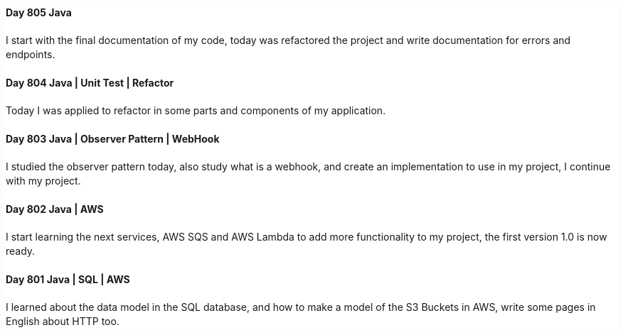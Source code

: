 #### Day 805 Java

I start with the final documentation of my code, today was refactored the project and write
documentation for errors and endpoints.

#### Day 804 Java | Unit Test | Refactor

Today I was applied to refactor in some parts and components of my application.

#### Day 803 Java | Observer Pattern | WebHook

I studied the observer pattern today, also study what is a webhook, and create an implementation to
use in my project, I continue with my project.

#### Day 802 Java | AWS

I start learning the next services, AWS SQS and AWS Lambda to add more functionality to my project,
the first version 1.0 is now ready.

#### Day 801 Java | SQL | AWS

I learned about the data model in the SQL database, and how to make a model of the S3 Buckets in
AWS, write some pages in English about HTTP too.
